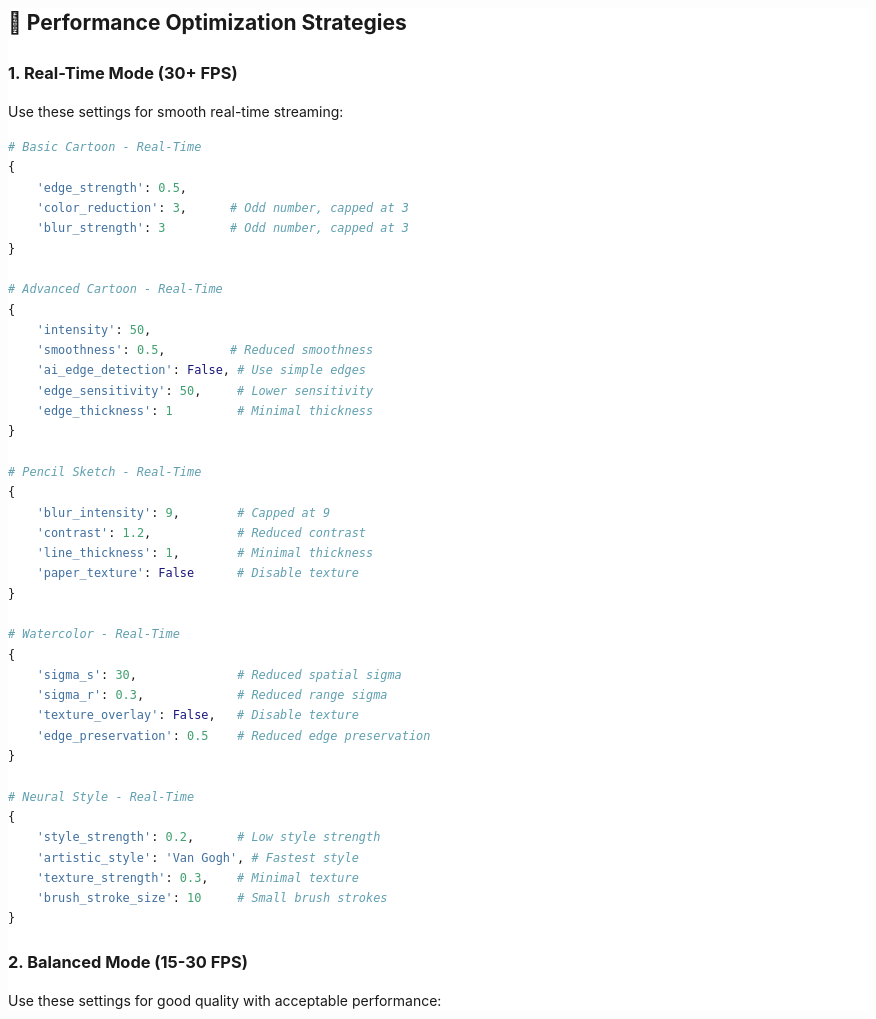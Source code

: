 
## 🎯 **Performance Optimization Strategies**

### **1. Real-Time Mode (30+ FPS)**
Use these settings for smooth real-time streaming:

```python
# Basic Cartoon - Real-Time
{
    'edge_strength': 0.5,
    'color_reduction': 3,      # Odd number, capped at 3
    'blur_strength': 3         # Odd number, capped at 3
}

# Advanced Cartoon - Real-Time
{
    'intensity': 50,
    'smoothness': 0.5,         # Reduced smoothness
    'ai_edge_detection': False, # Use simple edges
    'edge_sensitivity': 50,     # Lower sensitivity
    'edge_thickness': 1         # Minimal thickness
}

# Pencil Sketch - Real-Time
{
    'blur_intensity': 9,        # Capped at 9
    'contrast': 1.2,            # Reduced contrast
    'line_thickness': 1,        # Minimal thickness
    'paper_texture': False      # Disable texture
}

# Watercolor - Real-Time
{
    'sigma_s': 30,              # Reduced spatial sigma
    'sigma_r': 0.3,             # Reduced range sigma
    'texture_overlay': False,   # Disable texture
    'edge_preservation': 0.5    # Reduced edge preservation
}

# Neural Style - Real-Time
{
    'style_strength': 0.2,      # Low style strength
    'artistic_style': 'Van Gogh', # Fastest style
    'texture_strength': 0.3,    # Minimal texture
    'brush_stroke_size': 10     # Small brush strokes
}
```

### **2. Balanced Mode (15-30 FPS)**
Use these settings for good quality with acceptable performance:
